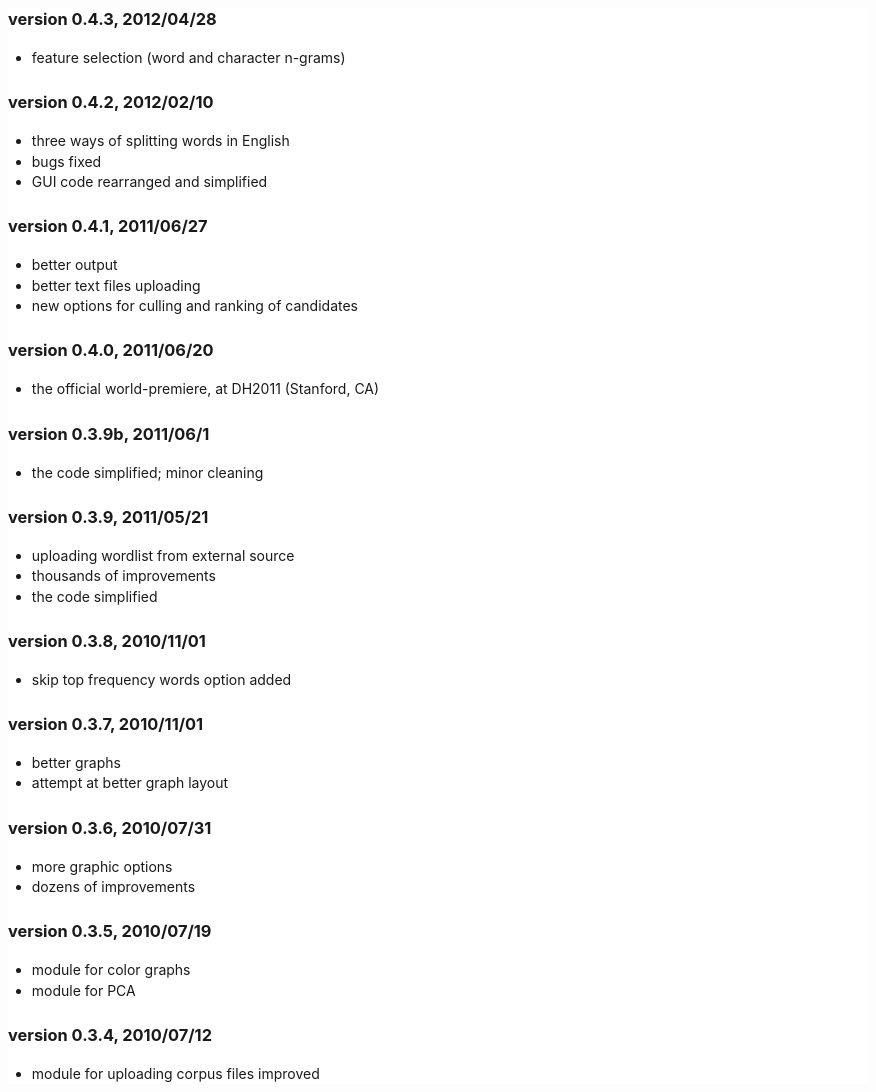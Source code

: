     
### version 0.4.3, 2012/04/28
  * feature selection (word and character n-grams)


### version 0.4.2, 2012/02/10
  * three ways of splitting words in English
  * bugs fixed
  * GUI code rearranged and simplified


### version 0.4.1, 2011/06/27
  * better output
  * better text files uploading
  * new options for culling and ranking of candidates


### version 0.4.0, 2011/06/20
  * the official world-premiere, at DH2011 (Stanford, CA)


### version 0.3.9b, 2011/06/1
  * the code simplified; minor cleaning


### version 0.3.9, 2011/05/21
  * uploading wordlist from external source
  * thousands of improvements
  * the code simplified


### version 0.3.8, 2010/11/01
  * skip top frequency words option added


### version 0.3.7, 2010/11/01
  * better graphs
  * attempt at better graph layout


### version 0.3.6, 2010/07/31
  * more graphic options
  * dozens of improvements


### version 0.3.5, 2010/07/19
  * module for color graphs
  * module for PCA


### version 0.3.4, 2010/07/12
  * module for uploading corpus files improved
